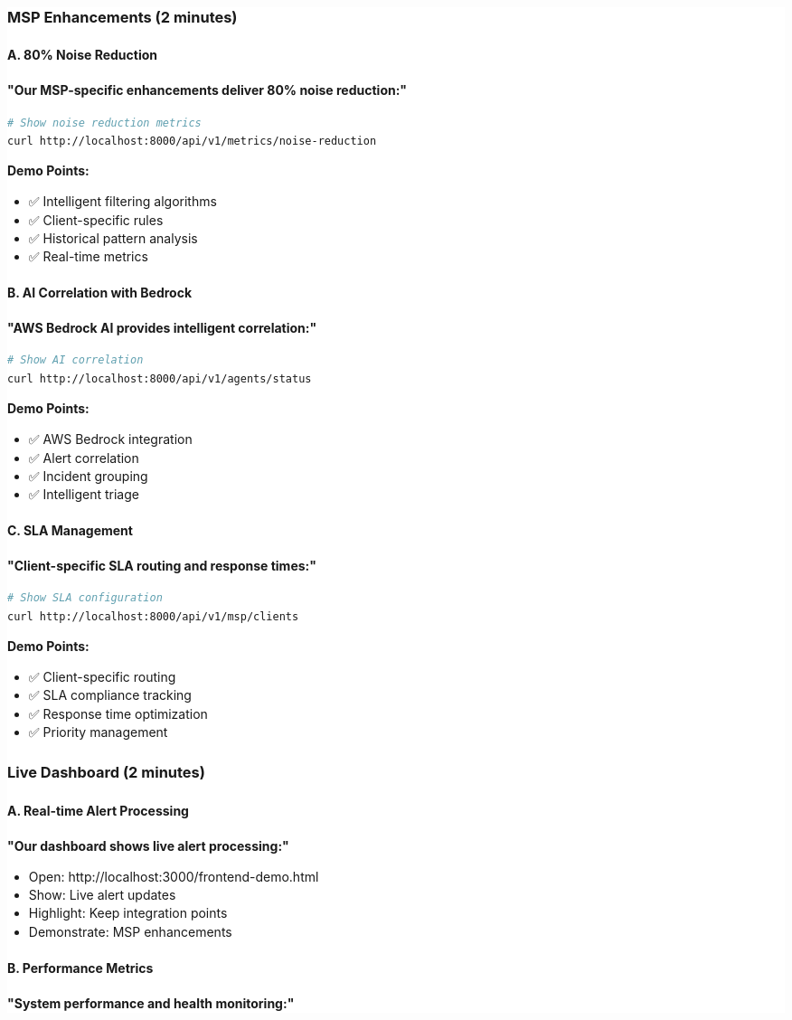 ### MSP Enhancements (2 minutes)

#### A. 80% Noise Reduction
**"Our MSP-specific enhancements deliver 80% noise reduction:"**

```bash
# Show noise reduction metrics
curl http://localhost:8000/api/v1/metrics/noise-reduction
```

**Demo Points:**
- ✅ Intelligent filtering algorithms
- ✅ Client-specific rules
- ✅ Historical pattern analysis
- ✅ Real-time metrics

#### B. AI Correlation with Bedrock
**"AWS Bedrock AI provides intelligent correlation:"**

```bash
# Show AI correlation
curl http://localhost:8000/api/v1/agents/status
```

**Demo Points:**
- ✅ AWS Bedrock integration
- ✅ Alert correlation
- ✅ Incident grouping
- ✅ Intelligent triage

#### C. SLA Management
**"Client-specific SLA routing and response times:"**

```bash
# Show SLA configuration
curl http://localhost:8000/api/v1/msp/clients
```

**Demo Points:**
- ✅ Client-specific routing
- ✅ SLA compliance tracking
- ✅ Response time optimization
- ✅ Priority management

### Live Dashboard (2 minutes)

#### A. Real-time Alert Processing
**"Our dashboard shows live alert processing:"**

- Open: http://localhost:3000/frontend-demo.html
- Show: Live alert updates
- Highlight: Keep integration points
- Demonstrate: MSP enhancements

#### B. Performance Metrics
**"System performance and health monitoring:"**
